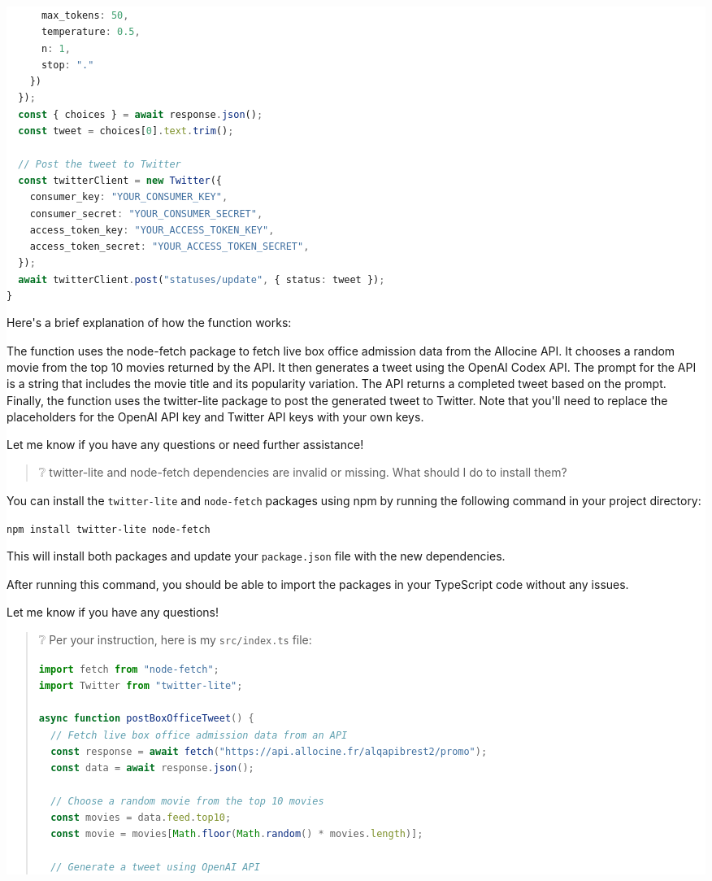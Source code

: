```typescript
      max_tokens: 50,
      temperature: 0.5,
      n: 1,
      stop: "."
    })
  });
  const { choices } = await response.json();
  const tweet = choices[0].text.trim();

  // Post the tweet to Twitter
  const twitterClient = new Twitter({
    consumer_key: "YOUR_CONSUMER_KEY",
    consumer_secret: "YOUR_CONSUMER_SECRET",
    access_token_key: "YOUR_ACCESS_TOKEN_KEY",
    access_token_secret: "YOUR_ACCESS_TOKEN_SECRET",
  });
  await twitterClient.post("statuses/update", { status: tweet });
}
```

Here's a brief explanation of how the function works:

The function uses the node-fetch package to fetch live box office admission data from the Allocine API.
It chooses a random movie from the top 10 movies returned by the API.
It then generates a tweet using the OpenAI Codex API. The prompt for the API is a string that includes the movie title and its popularity variation. The API returns a completed tweet based on the prompt.
Finally, the function uses the twitter-lite package to post the generated tweet to Twitter.
Note that you'll need to replace the placeholders for the OpenAI API key and Twitter API keys with your own keys.

Let me know if you have any questions or need further assistance!

> ❔ twitter-lite and node-fetch dependencies are invalid or missing.
> What should I do to install them?

You can install the `twitter-lite` and `node-fetch` packages using npm
by running the following command in your project directory:

```bash
npm install twitter-lite node-fetch
```

This will install both packages and update your `package.json` file
with the new dependencies.

After running this command, you should be able to import the packages
in your TypeScript code without any issues.

Let me know if you have any questions!

> ❔ Per your instruction, here is my `src/index.ts` file:
>
> ```typescript
> import fetch from "node-fetch";
> import Twitter from "twitter-lite";
>
> async function postBoxOfficeTweet() {
>   // Fetch live box office admission data from an API
>   const response = await fetch("https://api.allocine.fr/alqapibrest2/promo");
>   const data = await response.json();
>
>   // Choose a random movie from the top 10 movies
>   const movies = data.feed.top10;
>   const movie = movies[Math.floor(Math.random() * movies.length)];
>
>   // Generate a tweet using OpenAI API